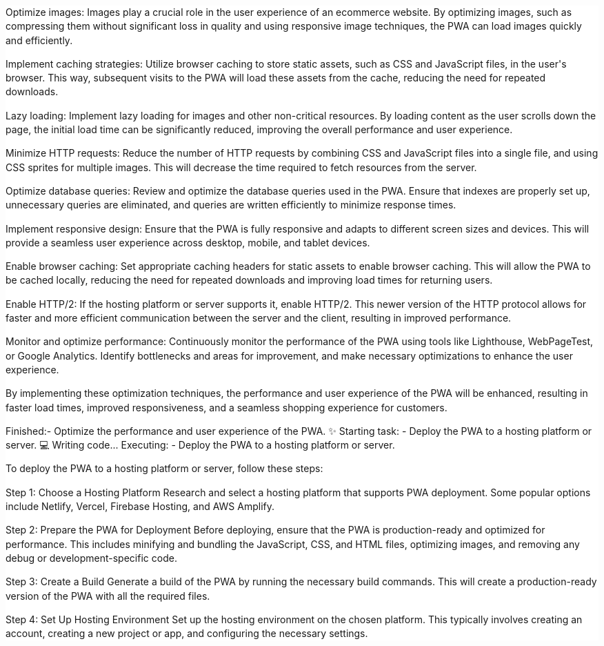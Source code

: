 Optimize images: Images play a crucial role in the user experience of an ecommerce website. By optimizing images, such as compressing them without significant loss in quality and using responsive image techniques, the PWA can load images quickly and efficiently.

Implement caching strategies: Utilize browser caching to store static assets, such as CSS and JavaScript files, in the user's browser. This way, subsequent visits to the PWA will load these assets from the cache, reducing the need for repeated downloads.

Lazy loading: Implement lazy loading for images and other non-critical resources. By loading content as the user scrolls down the page, the initial load time can be significantly reduced, improving the overall performance and user experience.

Minimize HTTP requests: Reduce the number of HTTP requests by combining CSS and JavaScript files into a single file, and using CSS sprites for multiple images. This will decrease the time required to fetch resources from the server.

Optimize database queries: Review and optimize the database queries used in the PWA. Ensure that indexes are properly set up, unnecessary queries are eliminated, and queries are written efficiently to minimize response times.

Implement responsive design: Ensure that the PWA is fully responsive and adapts to different screen sizes and devices. This will provide a seamless user experience across desktop, mobile, and tablet devices.

Enable browser caching: Set appropriate caching headers for static assets to enable browser caching. This will allow the PWA to be cached locally, reducing the need for repeated downloads and improving load times for returning users.

Enable HTTP/2: If the hosting platform or server supports it, enable HTTP/2. This newer version of the HTTP protocol allows for faster and more efficient communication between the server and the client, resulting in improved performance.

Monitor and optimize performance: Continuously monitor the performance of the PWA using tools like Lighthouse, WebPageTest, or Google Analytics. Identify bottlenecks and areas for improvement, and make necessary optimizations to enhance the user experience.

By implementing these optimization techniques, the performance and user experience of the PWA will be enhanced, resulting in faster load times, improved responsiveness, and a seamless shopping experience for customers.

Finished:- Optimize the performance and user experience of the PWA.
✨ Starting task: - Deploy the PWA to a hosting platform or server.
💻 Writing code...
Executing: - Deploy the PWA to a hosting platform or server.

To deploy the PWA to a hosting platform or server, follow these steps:

Step 1: Choose a Hosting Platform Research and select a hosting platform that supports PWA deployment. Some popular options include Netlify, Vercel, Firebase Hosting, and AWS Amplify.

Step 2: Prepare the PWA for Deployment Before deploying, ensure that the PWA is production-ready and optimized for performance. This includes minifying and bundling the JavaScript, CSS, and HTML files, optimizing images, and removing any debug or development-specific code.

Step 3: Create a Build Generate a build of the PWA by running the necessary build commands. This will create a production-ready version of the PWA with all the required files.

Step 4: Set Up Hosting Environment Set up the hosting environment on the chosen platform. This typically involves creating an account, creating a new project or app, and configuring the necessary settings.
